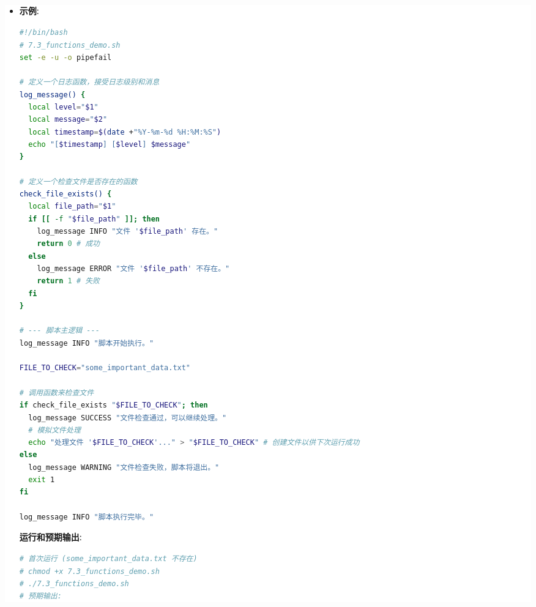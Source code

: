 *   **示例**:
    ```bash
    #!/bin/bash
    # 7.3_functions_demo.sh
    set -e -u -o pipefail

    # 定义一个日志函数，接受日志级别和消息
    log_message() {
      local level="$1"
      local message="$2"
      local timestamp=$(date +"%Y-%m-%d %H:%M:%S")
      echo "[$timestamp] [$level] $message"
    }

    # 定义一个检查文件是否存在的函数
    check_file_exists() {
      local file_path="$1"
      if [[ -f "$file_path" ]]; then
        log_message INFO "文件 '$file_path' 存在。"
        return 0 # 成功
      else
        log_message ERROR "文件 '$file_path' 不存在。"
        return 1 # 失败
      fi
    }

    # --- 脚本主逻辑 ---
    log_message INFO "脚本开始执行。"

    FILE_TO_CHECK="some_important_data.txt"

    # 调用函数来检查文件
    if check_file_exists "$FILE_TO_CHECK"; then
      log_message SUCCESS "文件检查通过，可以继续处理。"
      # 模拟文件处理
      echo "处理文件 '$FILE_TO_CHECK'..." > "$FILE_TO_CHECK" # 创建文件以供下次运行成功
    else
      log_message WARNING "文件检查失败，脚本将退出。"
      exit 1
    fi

    log_message INFO "脚本执行完毕。"
    ```
    **运行和预期输出**:
    ```bash
    # 首次运行 (some_important_data.txt 不存在)
    # chmod +x 7.3_functions_demo.sh
    # ./7.3_functions_demo.sh
    # 预期输出: